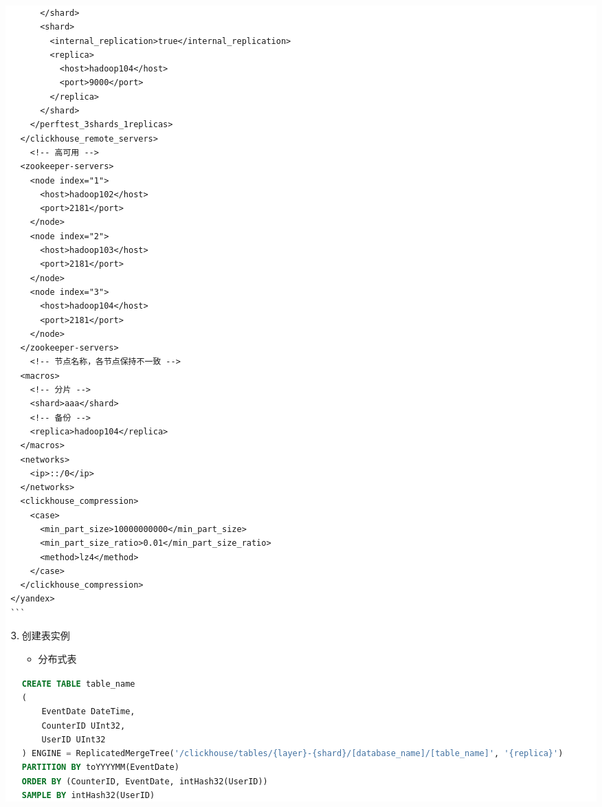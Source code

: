            </shard>  
           <shard> 
             <internal_replication>true</internal_replication>  
             <replica> 
               <host>hadoop104</host>  
               <port>9000</port> 
             </replica> 
           </shard> 
         </perftest_3shards_1replicas> 
       </clickhouse_remote_servers>  
         <!-- 高可用 -->
       <zookeeper-servers> 
         <node index="1"> 
           <host>hadoop102</host>  
           <port>2181</port> 
         </node>  
         <node index="2"> 
           <host>hadoop103</host>  
           <port>2181</port> 
         </node>  
         <node index="3"> 
           <host>hadoop104</host>  
           <port>2181</port> 
         </node> 
       </zookeeper-servers>  
         <!-- 节点名称，各节点保持不一致 -->
       <macros> 
         <!-- 分片 -->
         <shard>aaa</shard>  
         <!-- 备份 -->
         <replica>hadoop104</replica> 
       </macros>  
       <networks> 
         <ip>::/0</ip> 
       </networks>  
       <clickhouse_compression> 
         <case> 
           <min_part_size>10000000000</min_part_size>  
           <min_part_size_ratio>0.01</min_part_size_ratio>  
           <method>lz4</method> 
         </case> 
       </clickhouse_compression> 
     </yandex>
     ```
     
  3. 创建表实例
  
     * 分布式表
  
     ```sql
     CREATE TABLE table_name
     (
         EventDate DateTime,
         CounterID UInt32,
         UserID UInt32
     ) ENGINE = ReplicatedMergeTree('/clickhouse/tables/{layer}-{shard}/[database_name]/[table_name]', '{replica}')
     PARTITION BY toYYYYMM(EventDate)
     ORDER BY (CounterID, EventDate, intHash32(UserID))
     SAMPLE BY intHash32(UserID)
     ```
  